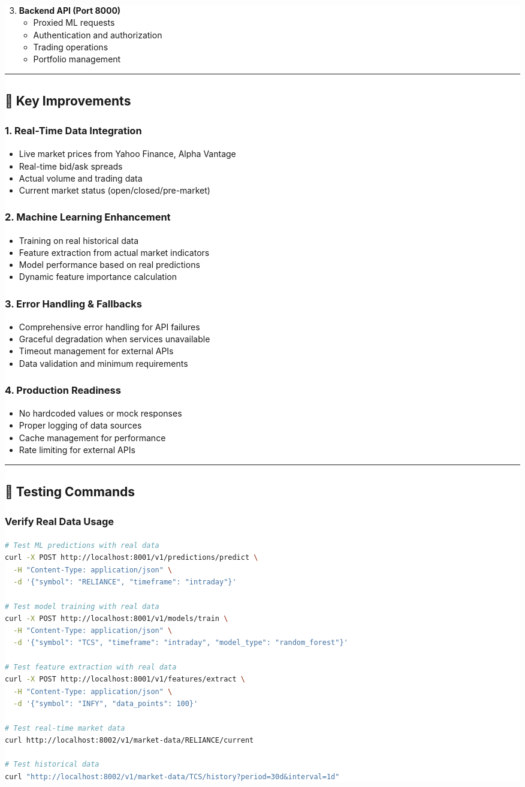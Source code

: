 3. **Backend API (Port 8000)**
   - Proxied ML requests
   - Authentication and authorization
   - Trading operations
   - Portfolio management

---

## 🎯 **Key Improvements**

### **1. Real-Time Data Integration**
- Live market prices from Yahoo Finance, Alpha Vantage
- Real-time bid/ask spreads
- Actual volume and trading data
- Current market status (open/closed/pre-market)

### **2. Machine Learning Enhancement**
- Training on real historical data
- Feature extraction from actual market indicators
- Model performance based on real predictions
- Dynamic feature importance calculation

### **3. Error Handling & Fallbacks**
- Comprehensive error handling for API failures
- Graceful degradation when services unavailable
- Timeout management for external APIs
- Data validation and minimum requirements

### **4. Production Readiness**
- No hardcoded values or mock responses
- Proper logging of data sources
- Cache management for performance
- Rate limiting for external APIs

---

## 🚀 **Testing Commands**

### **Verify Real Data Usage**
```bash
# Test ML predictions with real data
curl -X POST http://localhost:8001/v1/predictions/predict \
  -H "Content-Type: application/json" \
  -d '{"symbol": "RELIANCE", "timeframe": "intraday"}'

# Test model training with real data
curl -X POST http://localhost:8001/v1/models/train \
  -H "Content-Type: application/json" \
  -d '{"symbol": "TCS", "timeframe": "intraday", "model_type": "random_forest"}'

# Test feature extraction with real data
curl -X POST http://localhost:8001/v1/features/extract \
  -H "Content-Type: application/json" \
  -d '{"symbol": "INFY", "data_points": 100}'

# Test real-time market data
curl http://localhost:8002/v1/market-data/RELIANCE/current

# Test historical data
curl "http://localhost:8002/v1/market-data/TCS/history?period=30d&interval=1d"
```
